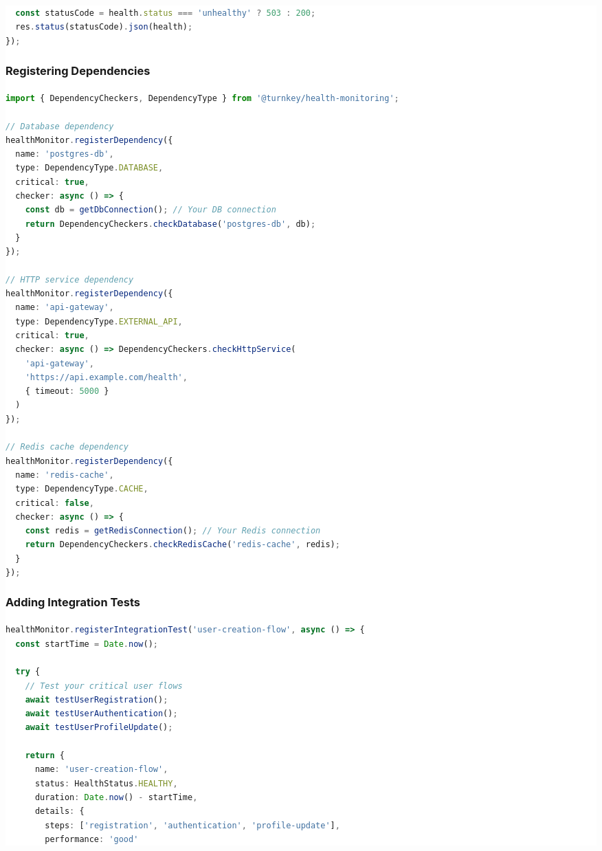 ```typescript
  const statusCode = health.status === 'unhealthy' ? 503 : 200;
  res.status(statusCode).json(health);
});
```

### Registering Dependencies

```typescript
import { DependencyCheckers, DependencyType } from '@turnkey/health-monitoring';

// Database dependency
healthMonitor.registerDependency({
  name: 'postgres-db',
  type: DependencyType.DATABASE,
  critical: true,
  checker: async () => {
    const db = getDbConnection(); // Your DB connection
    return DependencyCheckers.checkDatabase('postgres-db', db);
  }
});

// HTTP service dependency
healthMonitor.registerDependency({
  name: 'api-gateway',
  type: DependencyType.EXTERNAL_API,
  critical: true,
  checker: async () => DependencyCheckers.checkHttpService(
    'api-gateway',
    'https://api.example.com/health',
    { timeout: 5000 }
  )
});

// Redis cache dependency
healthMonitor.registerDependency({
  name: 'redis-cache',
  type: DependencyType.CACHE,
  critical: false,
  checker: async () => {
    const redis = getRedisConnection(); // Your Redis connection
    return DependencyCheckers.checkRedisCache('redis-cache', redis);
  }
});
```

### Adding Integration Tests

```typescript
healthMonitor.registerIntegrationTest('user-creation-flow', async () => {
  const startTime = Date.now();
  
  try {
    // Test your critical user flows
    await testUserRegistration();
    await testUserAuthentication();
    await testUserProfileUpdate();
    
    return {
      name: 'user-creation-flow',
      status: HealthStatus.HEALTHY,
      duration: Date.now() - startTime,
      details: {
        steps: ['registration', 'authentication', 'profile-update'],
        performance: 'good'
```